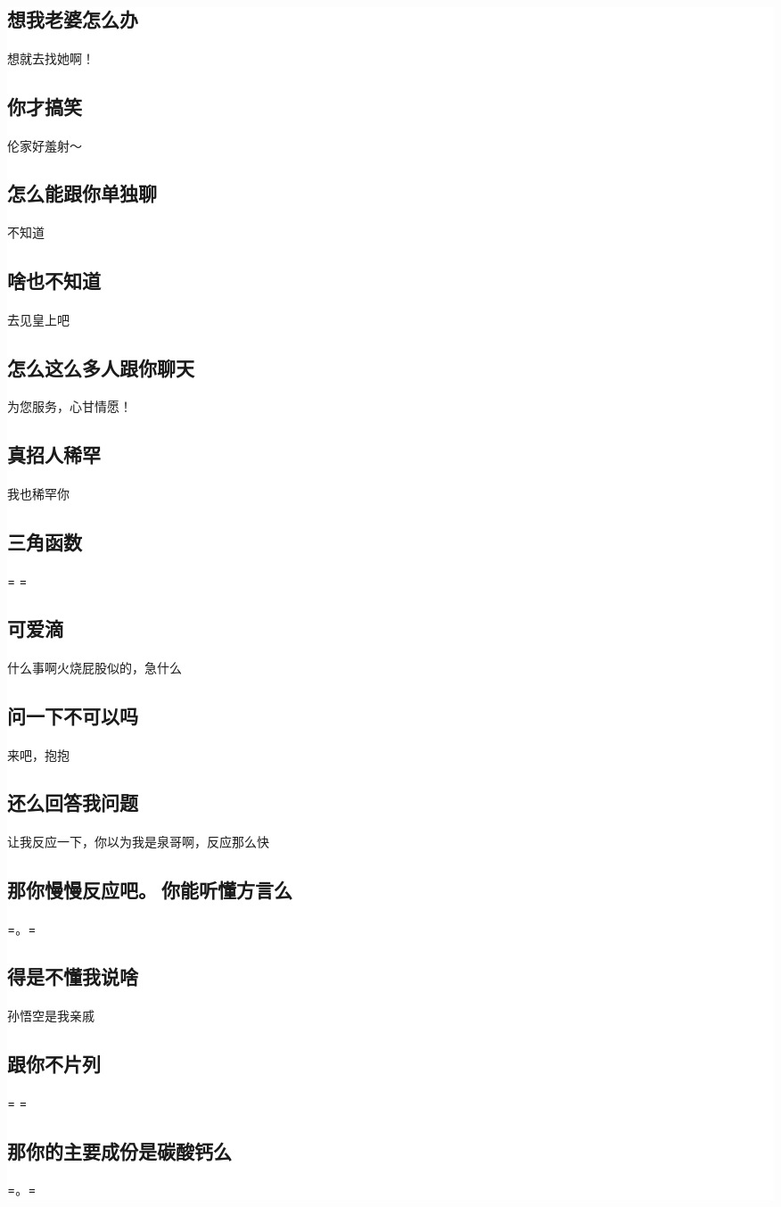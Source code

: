## 想我老婆怎么办
想就去找她啊！

## 你才搞笑
伦家好羞射〜

## 怎么能跟你单独聊
不知道

## 啥也不知道
去见皇上吧

## 怎么这么多人跟你聊天
为您服务，心甘情愿！

## 真招人稀罕
我也稀罕你

## 三角函数
= =

## 可爱滴
什么事啊火烧屁股似的，急什么

## 问一下不可以吗
来吧，抱抱

## 还么回答我问题
让我反应一下，你以为我是泉哥啊，反应那么快

## 那你慢慢反应吧。 你能听懂方言么
=。=

## 得是不懂我说啥
孙悟空是我亲戚

## 跟你不片列
= =

## 那你的主要成份是碳酸钙么
=。=
